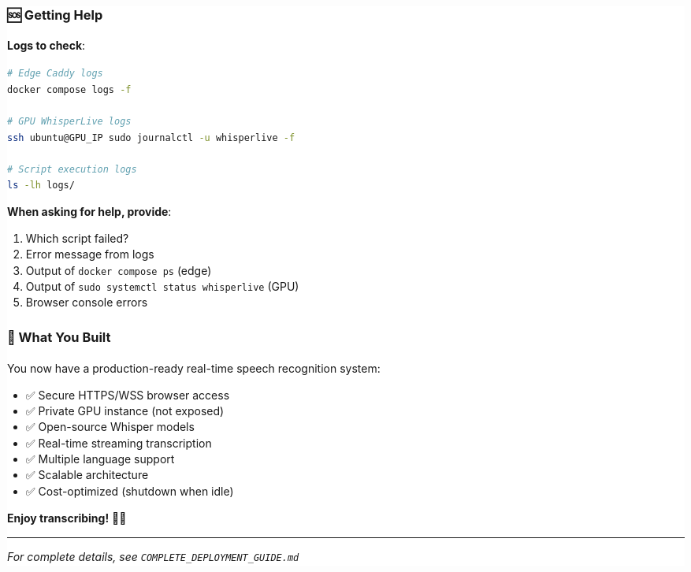 ### 🆘 Getting Help

**Logs to check**:
```bash
# Edge Caddy logs
docker compose logs -f

# GPU WhisperLive logs
ssh ubuntu@GPU_IP sudo journalctl -u whisperlive -f

# Script execution logs
ls -lh logs/
```

**When asking for help, provide**:
1. Which script failed?
2. Error message from logs
3. Output of `docker compose ps` (edge)
4. Output of `sudo systemctl status whisperlive` (GPU)
5. Browser console errors

### 🎉 What You Built

You now have a production-ready real-time speech recognition system:

- ✅ Secure HTTPS/WSS browser access
- ✅ Private GPU instance (not exposed)
- ✅ Open-source Whisper models
- ✅ Real-time streaming transcription
- ✅ Multiple language support
- ✅ Scalable architecture
- ✅ Cost-optimized (shutdown when idle)

**Enjoy transcribing!** 🎤✨

---

*For complete details, see `COMPLETE_DEPLOYMENT_GUIDE.md`*
